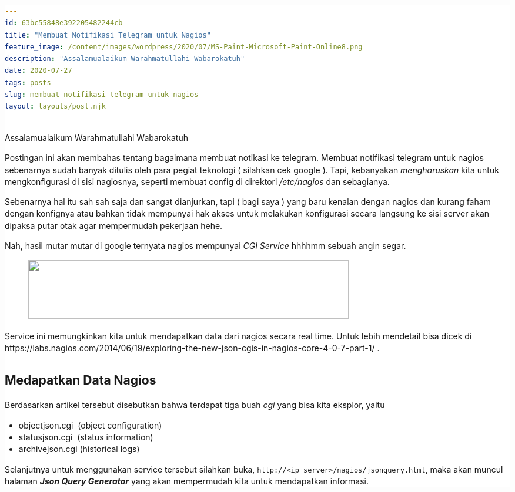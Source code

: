 ```yaml
---
id: 63bc55848e392205482244cb
title: "Membuat Notifikasi Telegram untuk Nagios"
feature_image: /content/images/wordpress/2020/07/MS-Paint-Microsoft-Paint-Online8.png
description: "Assalamualaikum Warahmatullahi Wabarokatuh"
date: 2020-07-27
tags: posts
slug: membuat-notifikasi-telegram-untuk-nagios
layout: layouts/post.njk
---
```



<p>Assalamualaikum Warahmatullahi Wabarokatuh</p>



<p>Postingan ini akan membahas tentang bagaimana membuat notikasi ke telegram. Membuat notifikasi telegram untuk nagios sebenarnya sudah banyak ditulis oleh para pegiat teknologi ( silahkan cek google ). Tapi, kebanyakan <em>mengharuskan </em>kita untuk mengkonfigurasi di sisi nagiosnya, seperti membuat config di direktori <em>/etc/nagios</em> dan sebagianya.</p>



<p>Sebenarnya hal itu sah sah saja dan sangat dianjurkan, tapi ( bagi saya ) yang baru kenalan dengan nagios dan kurang faham dengan konfignya atau bahkan tidak mempunyai hak akses untuk melakukan konfigurasi secara langsung ke sisi server akan dipaksa putar otak agar mempermudah pekerjaan hehe.</p>



<p>Nah, hasil mutar mutar di google ternyata nagios mempunyai <em><a href="https://id.wikipedia.org/wiki/Common_Gateway_Interface">CGI Service</a></em>  hhhhmm sebuah angin segar.</p>



<div class="wp-block-image"><figure class="aligncenter size-large"><img loading="lazy" width="545" height="100" src="/content/images/wordpress/2020/07/d2422f6b.png" alt="" class="wp-image-1435" srcset="/content/images/wordpress/2020/07/d2422f6b.png 545w, http://localhost:2368/content/images/wordpress/2020/07/d2422f6b-300x55.png 300w" sizes="(max-width: 545px) 100vw, 545px" /></figure></div>



<p>Service ini memungkinkan kita untuk mendapatkan data dari nagios secara real time. Untuk lebih mendetail bisa dicek di <a href="https://labs.nagios.com/2014/06/19/exploring-the-new-json-cgis-in-nagios-core-4-0-7-part-1/">https://labs.nagios.com/2014/06/19/exploring-the-new-json-cgis-in-nagios-core-4-0-7-part-1/</a> .</p>



<h2 id="nagiosurl">Medapatkan Data Nagios</h2>



<p>Berdasarkan artikel tersebut disebutkan bahwa terdapat tiga buah <em>cgi </em>yang bisa kita eksplor, yaitu</p>



<ul><li> objectjson.cgi&nbsp; (object configuration)</li><li> statusjson.cgi&nbsp; (status information)</li><li> archivejson.cgi (historical logs) </li></ul>



<p>Selanjutnya untuk menggunakan service tersebut silahkan buka, <code>http://&lt;ip server&gt;/nagios/jsonquery.html</code>, maka akan muncul halaman <em><strong>Json Query Generator</strong></em> yang akan mempermudah kita untuk mendapatkan informasi.</p>
